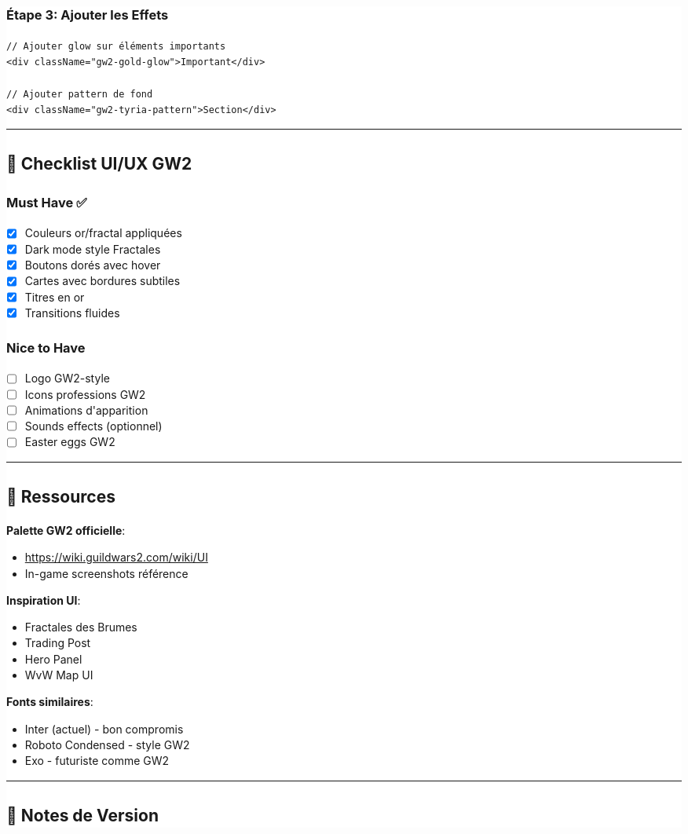 ### Étape 3: Ajouter les Effets
```tsx
// Ajouter glow sur éléments importants
<div className="gw2-gold-glow">Important</div>

// Ajouter pattern de fond
<div className="gw2-tyria-pattern">Section</div>
```

---

## 🎯 Checklist UI/UX GW2

### Must Have ✅
- [x] Couleurs or/fractal appliquées
- [x] Dark mode style Fractales
- [x] Boutons dorés avec hover
- [x] Cartes avec bordures subtiles
- [x] Titres en or
- [x] Transitions fluides

### Nice to Have
- [ ] Logo GW2-style
- [ ] Icons professions GW2
- [ ] Animations d'apparition
- [ ] Sounds effects (optionnel)
- [ ] Easter eggs GW2

---

## 🔗 Ressources

**Palette GW2 officielle**:
- https://wiki.guildwars2.com/wiki/UI
- In-game screenshots référence

**Inspiration UI**:
- Fractales des Brumes
- Trading Post
- Hero Panel
- WvW Map UI

**Fonts similaires**:
- Inter (actuel) - bon compromis
- Roboto Condensed - style GW2
- Exo - futuriste comme GW2

---

## 📝 Notes de Version
